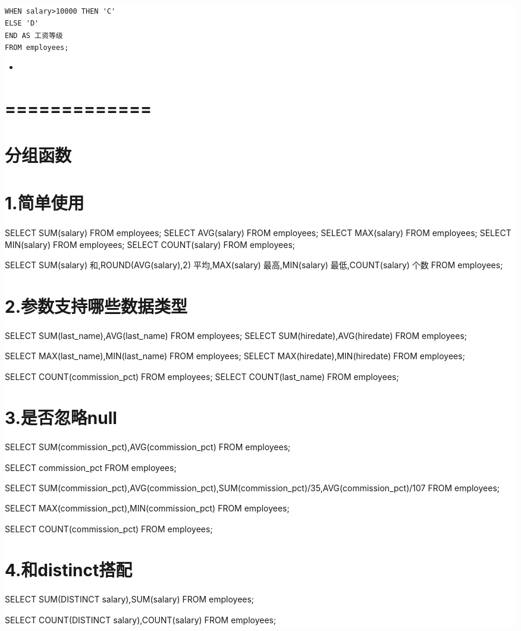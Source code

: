   ```
  WHEN salary>10000 THEN 'C'
  ELSE 'D'
  END AS 工资等级
  FROM employees;

```
- ```mysql
# =============
# 分组函数
# 1.简单使用
SELECT SUM(salary) FROM employees;
SELECT AVG(salary) FROM employees;
SELECT MAX(salary) FROM employees;
SELECT MIN(salary) FROM employees;
SELECT COUNT(salary) FROM employees;

SELECT SUM(salary) 和,ROUND(AVG(salary),2) 平均,MAX(salary) 最高,MIN(salary) 最低,COUNT(salary) 个数
FROM employees;

# 2.参数支持哪些数据类型
SELECT SUM(last_name),AVG(last_name) FROM employees;
SELECT SUM(hiredate),AVG(hiredate) FROM employees;

SELECT MAX(last_name),MIN(last_name) FROM employees;
SELECT MAX(hiredate),MIN(hiredate) FROM employees;

SELECT COUNT(commission_pct) FROM employees;
SELECT COUNT(last_name) FROM employees;

# 3.是否忽略null

SELECT SUM(commission_pct),AVG(commission_pct) FROM employees;

SELECT commission_pct FROM employees;

SELECT SUM(commission_pct),AVG(commission_pct),SUM(commission_pct)/35,AVG(commission_pct)/107 FROM employees;

SELECT MAX(commission_pct),MIN(commission_pct) FROM employees;

SELECT COUNT(commission_pct) FROM employees;

# 4.和distinct搭配

SELECT SUM(DISTINCT salary),SUM(salary) FROM employees;

SELECT COUNT(DISTINCT salary),COUNT(salary) FROM employees;
